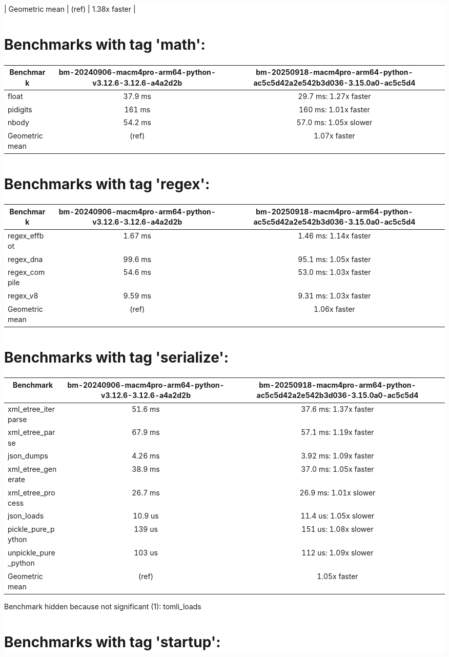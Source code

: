 | Geometric mean                   | (ref)                                                    | 1.38x faster                                                            |

Benchmarks with tag 'math':
===========================

| Benchmark      | bm-20240906-macm4pro-arm64-python-v3.12.6-3.12.6-a4a2d2b | bm-20250918-macm4pro-arm64-python-ac5c5d42a2e542b3d036-3.15.0a0-ac5c5d4 |
|----------------|:--------------------------------------------------------:|:-----------------------------------------------------------------------:|
| float          | 37.9 ms                                                  | 29.7 ms: 1.27x faster                                                   |
| pidigits       | 161 ms                                                   | 160 ms: 1.01x faster                                                    |
| nbody          | 54.2 ms                                                  | 57.0 ms: 1.05x slower                                                   |
| Geometric mean | (ref)                                                    | 1.07x faster                                                            |

Benchmarks with tag 'regex':
============================

| Benchmark      | bm-20240906-macm4pro-arm64-python-v3.12.6-3.12.6-a4a2d2b | bm-20250918-macm4pro-arm64-python-ac5c5d42a2e542b3d036-3.15.0a0-ac5c5d4 |
|----------------|:--------------------------------------------------------:|:-----------------------------------------------------------------------:|
| regex_effbot   | 1.67 ms                                                  | 1.46 ms: 1.14x faster                                                   |
| regex_dna      | 99.6 ms                                                  | 95.1 ms: 1.05x faster                                                   |
| regex_compile  | 54.6 ms                                                  | 53.0 ms: 1.03x faster                                                   |
| regex_v8       | 9.59 ms                                                  | 9.31 ms: 1.03x faster                                                   |
| Geometric mean | (ref)                                                    | 1.06x faster                                                            |

Benchmarks with tag 'serialize':
================================

| Benchmark            | bm-20240906-macm4pro-arm64-python-v3.12.6-3.12.6-a4a2d2b | bm-20250918-macm4pro-arm64-python-ac5c5d42a2e542b3d036-3.15.0a0-ac5c5d4 |
|----------------------|:--------------------------------------------------------:|:-----------------------------------------------------------------------:|
| xml_etree_iterparse  | 51.6 ms                                                  | 37.6 ms: 1.37x faster                                                   |
| xml_etree_parse      | 67.9 ms                                                  | 57.1 ms: 1.19x faster                                                   |
| json_dumps           | 4.26 ms                                                  | 3.92 ms: 1.09x faster                                                   |
| xml_etree_generate   | 38.9 ms                                                  | 37.0 ms: 1.05x faster                                                   |
| xml_etree_process    | 26.7 ms                                                  | 26.9 ms: 1.01x slower                                                   |
| json_loads           | 10.9 us                                                  | 11.4 us: 1.05x slower                                                   |
| pickle_pure_python   | 139 us                                                   | 151 us: 1.08x slower                                                    |
| unpickle_pure_python | 103 us                                                   | 112 us: 1.09x slower                                                    |
| Geometric mean       | (ref)                                                    | 1.05x faster                                                            |

Benchmark hidden because not significant (1): tomli_loads

Benchmarks with tag 'startup':
==============================
